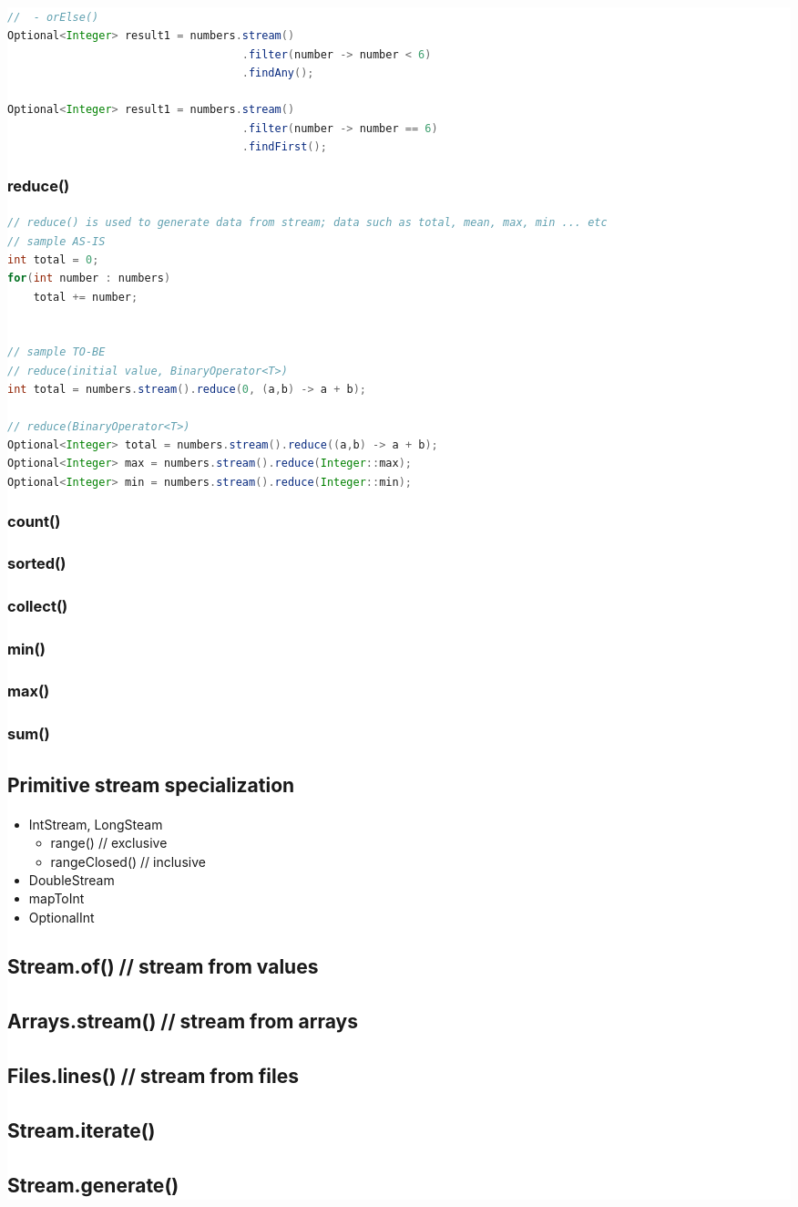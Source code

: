 ```java
//  - orElse()
Optional<Integer> result1 = numbers.stream()
									.filter(number -> number < 6)
									.findAny();

Optional<Integer> result1 = numbers.stream()
									.filter(number -> number == 6)
									.findFirst();
```
### reduce()
```java
// reduce() is used to generate data from stream; data such as total, mean, max, min ... etc
// sample AS-IS
int total = 0;
for(int number : numbers)
	total += number;


// sample TO-BE
// reduce(initial value, BinaryOperator<T>)
int total = numbers.stream().reduce(0, (a,b) -> a + b);

// reduce(BinaryOperator<T>)
Optional<Integer> total = numbers.stream().reduce((a,b) -> a + b);
Optional<Integer> max = numbers.stream().reduce(Integer::max);
Optional<Integer> min = numbers.stream().reduce(Integer::min);

```

### count()
### sorted()
### collect()
### min()
### max()
### sum()

## Primitive stream specialization
- IntStream, LongSteam
	- range()		// exclusive
	- rangeClosed() // inclusive
- DoubleStream
- mapToInt
- OptionalInt

## Stream.of()		// stream from values
## Arrays.stream()	// stream from arrays
## Files.lines()	// stream from files
## Stream.iterate()
## Stream.generate()
